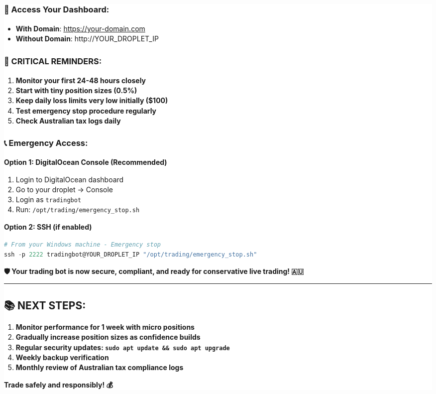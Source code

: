 ### **🔗 Access Your Dashboard:**
- **With Domain**: https://your-domain.com
- **Without Domain**: http://YOUR_DROPLET_IP

### **🚨 CRITICAL REMINDERS:**
1. **Monitor your first 24-48 hours closely**
2. **Start with tiny position sizes (0.5%)**
3. **Keep daily loss limits very low initially ($100)**
4. **Test emergency stop procedure regularly**
5. **Check Australian tax logs daily**

### **📞 Emergency Access:**
**Option 1: DigitalOcean Console (Recommended)**
1. Login to DigitalOcean dashboard
2. Go to your droplet → Console
3. Login as `tradingbot`
4. Run: `/opt/trading/emergency_stop.sh`

**Option 2: SSH (if enabled)**
```powershell
# From your Windows machine - Emergency stop
ssh -p 2222 tradingbot@YOUR_DROPLET_IP "/opt/trading/emergency_stop.sh"
```

**🛡️ Your trading bot is now secure, compliant, and ready for conservative live trading! 🇦🇺**

---

## 📚 **NEXT STEPS:**
1. **Monitor performance for 1 week with micro positions**
2. **Gradually increase position sizes as confidence builds**
3. **Regular security updates: `sudo apt update && sudo apt upgrade`**
4. **Weekly backup verification**
5. **Monthly review of Australian tax compliance logs**

**Trade safely and responsibly! 💰**